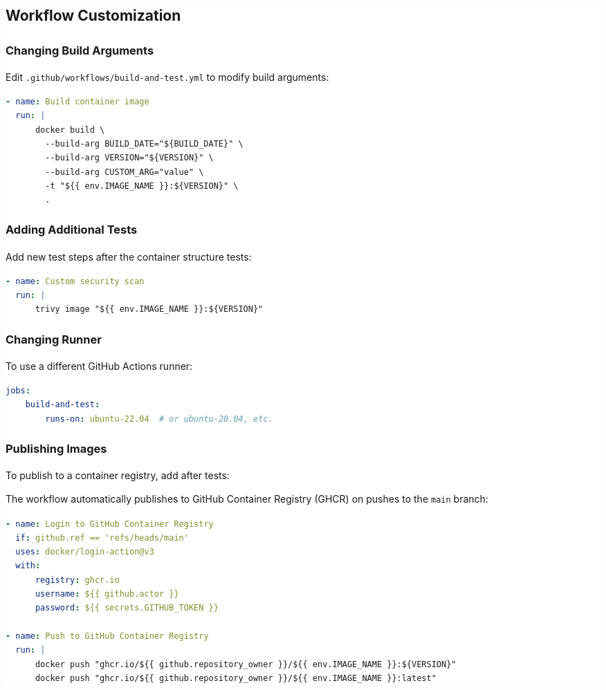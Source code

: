 ## Workflow Customization

### Changing Build Arguments

Edit `.github/workflows/build-and-test.yml` to modify build arguments:

```yaml
- name: Build container image
  run: |
      docker build \
        --build-arg BUILD_DATE="${BUILD_DATE}" \
        --build-arg VERSION="${VERSION}" \
        --build-arg CUSTOM_ARG="value" \
        -t "${{ env.IMAGE_NAME }}:${VERSION}" \
        .
```

### Adding Additional Tests

Add new test steps after the container structure tests:

```yaml
- name: Custom security scan
  run: |
      trivy image "${{ env.IMAGE_NAME }}:${VERSION}"
```

### Changing Runner

To use a different GitHub Actions runner:

```yaml
jobs:
    build-and-test:
        runs-on: ubuntu-22.04  # or ubuntu-20.04, etc.
```

### Publishing Images

To publish to a container registry, add after tests:

The workflow automatically publishes to GitHub Container Registry (GHCR) on pushes to the `main` branch:

```yaml
- name: Login to GitHub Container Registry
  if: github.ref == 'refs/heads/main'
  uses: docker/login-action@v3
  with:
      registry: ghcr.io
      username: ${{ github.actor }}
      password: ${{ secrets.GITHUB_TOKEN }}

- name: Push to GitHub Container Registry
  run: |
      docker push "ghcr.io/${{ github.repository_owner }}/${{ env.IMAGE_NAME }}:${VERSION}"
      docker push "ghcr.io/${{ github.repository_owner }}/${{ env.IMAGE_NAME }}:latest"
```
